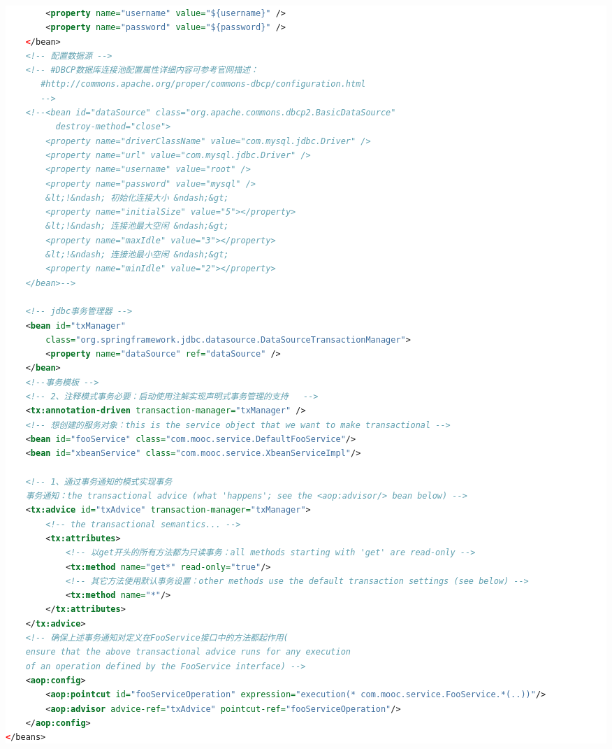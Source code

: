 ```xml
		<property name="username" value="${username}" />
		<property name="password" value="${password}" />
    </bean>
	<!-- 配置数据源 -->
	<!-- #DBCP数据库连接池配置属性详细内容可参考官网描述：
       #http://commons.apache.org/proper/commons-dbcp/configuration.html 
       -->
    <!--<bean id="dataSource" class="org.apache.commons.dbcp2.BasicDataSource"
          destroy-method="close">
        <property name="driverClassName" value="com.mysql.jdbc.Driver" />
        <property name="url" value="com.mysql.jdbc.Driver" />
        <property name="username" value="root" />
        <property name="password" value="mysql" />
        &lt;!&ndash; 初始化连接大小 &ndash;&gt;
        <property name="initialSize" value="5"></property>
        &lt;!&ndash; 连接池最大空闲 &ndash;&gt;
        <property name="maxIdle" value="3"></property>
        &lt;!&ndash; 连接池最小空闲 &ndash;&gt;
        <property name="minIdle" value="2"></property>
    </bean>-->
      
    <!-- jdbc事务管理器 -->  
    <bean id="txManager"
        class="org.springframework.jdbc.datasource.DataSourceTransactionManager">  
        <property name="dataSource" ref="dataSource" />
    </bean>  
    <!--事务模板 -->
    <!-- 2、注释模式事务必要：启动使用注解实现声明式事务管理的支持   -->
    <tx:annotation-driven transaction-manager="txManager" />
    <!-- 想创建的服务对象：this is the service object that we want to make transactional -->
    <bean id="fooService" class="com.mooc.service.DefaultFooService"/>
    <bean id="xbeanService" class="com.mooc.service.XbeanServiceImpl"/>

    <!-- 1、通过事务通知的模式实现事务
    事务通知：the transactional advice (what 'happens'; see the <aop:advisor/> bean below) -->
    <tx:advice id="txAdvice" transaction-manager="txManager">
        <!-- the transactional semantics... -->
        <tx:attributes>
            <!-- 以get开头的所有方法都为只读事务：all methods starting with 'get' are read-only -->
            <tx:method name="get*" read-only="true"/>
            <!-- 其它方法使用默认事务设置：other methods use the default transaction settings (see below) -->
            <tx:method name="*"/>
        </tx:attributes>
    </tx:advice>
    <!-- 确保上述事务通知对定义在FooService接口中的方法都起作用(
    ensure that the above transactional advice runs for any execution
    of an operation defined by the FooService interface) -->
    <aop:config>
        <aop:pointcut id="fooServiceOperation" expression="execution(* com.mooc.service.FooService.*(..))"/>
        <aop:advisor advice-ref="txAdvice" pointcut-ref="fooServiceOperation"/>
    </aop:config>
</beans>  
```
